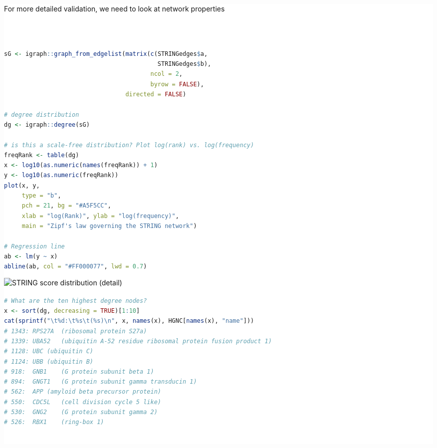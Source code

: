 For more detailed validation, we need to look at network properties 

&nbsp;

```R

sG <- igraph::graph_from_edgelist(matrix(c(STRINGedges$a,
                                           STRINGedges$b),
                                         ncol = 2,
                                         byrow = FALSE),
                                  directed = FALSE)

# degree distribution
dg <- igraph::degree(sG)

# is this a scale-free distribution? Plot log(rank) vs. log(frequency)
freqRank <- table(dg)
x <- log10(as.numeric(names(freqRank)) + 1)
y <- log10(as.numeric(freqRank))
plot(x, y,
     type = "b",
     pch = 21, bg = "#A5F5CC",
     xlab = "log(Rank)", ylab = "log(frequency)",
     main = "Zipf's law governing the STRING network")

# Regression line
ab <- lm(y ~ x)
abline(ab, col = "#FF000077", lwd = 0.7)

```

![](./inst/img/STRING_Zipf_plot_1.svg?sanitize=true "STRING score distribution (detail)")


```R
# What are the ten highest degree nodes?
x <- sort(dg, decreasing = TRUE)[1:10]
cat(sprintf("\t%d:\t%s\t(%s)\n", x, names(x), HGNC[names(x), "name"]))
# 1343:	RPS27A	(ribosomal protein S27a)
# 1339:	UBA52	(ubiquitin A-52 residue ribosomal protein fusion product 1)
# 1128:	UBC	(ubiquitin C)
# 1124:	UBB	(ubiquitin B)
# 918:	GNB1	(G protein subunit beta 1)
# 894:	GNGT1	(G protein subunit gamma transducin 1)
# 562:	APP	(amyloid beta precursor protein)
# 550:	CDC5L	(cell division cycle 5 like)
# 530:	GNG2	(G protein subunit gamma 2)
# 526:	RBX1	(ring-box 1)


```

&nbsp;
